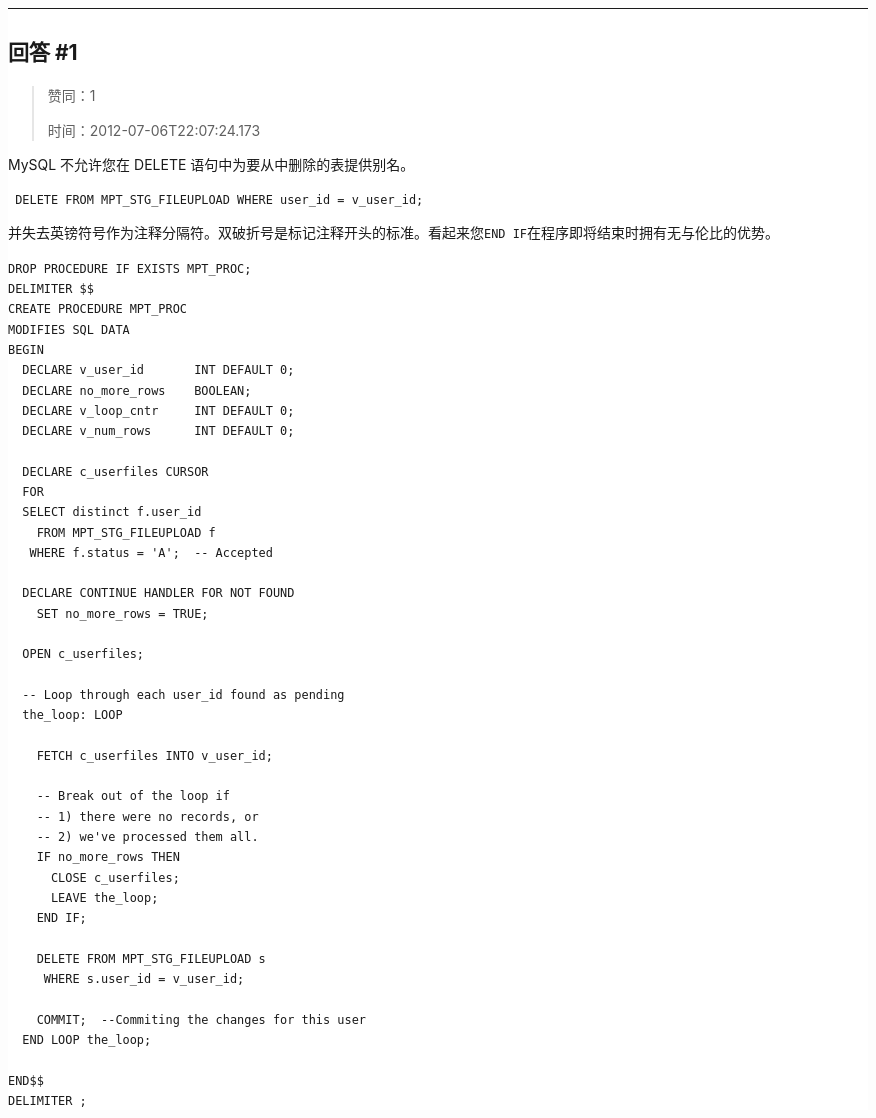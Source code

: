 * * *

## 回答 #1

> 赞同：1
> 
> 时间：2012-07-06T22:07:24.173

MySQL 不允许您在 DELETE 语句中为要从中删除的表提供别名。

```
 DELETE FROM MPT_STG_FILEUPLOAD WHERE user_id = v_user_id; 
```

并失去英镑符号作为注释分隔符。双破折号是标记注释开头的标准。看起来您`END IF`在程序即将结束时拥有无与伦比的优势。

```
DROP PROCEDURE IF EXISTS MPT_PROC;
DELIMITER $$
CREATE PROCEDURE MPT_PROC
MODIFIES SQL DATA
BEGIN
  DECLARE v_user_id       INT DEFAULT 0;
  DECLARE no_more_rows    BOOLEAN;
  DECLARE v_loop_cntr     INT DEFAULT 0;
  DECLARE v_num_rows      INT DEFAULT 0;

  DECLARE c_userfiles CURSOR 
  FOR
  SELECT distinct f.user_id
    FROM MPT_STG_FILEUPLOAD f
   WHERE f.status = 'A';  -- Accepted

  DECLARE CONTINUE HANDLER FOR NOT FOUND
    SET no_more_rows = TRUE;

  OPEN c_userfiles;

  -- Loop through each user_id found as pending
  the_loop: LOOP

    FETCH c_userfiles INTO v_user_id;

    -- Break out of the loop if
    -- 1) there were no records, or
    -- 2) we've processed them all.
    IF no_more_rows THEN
      CLOSE c_userfiles;
      LEAVE the_loop;
    END IF;

    DELETE FROM MPT_STG_FILEUPLOAD s
     WHERE s.user_id = v_user_id;

    COMMIT;  --Commiting the changes for this user
  END LOOP the_loop;

END$$
DELIMITER ; 
```
